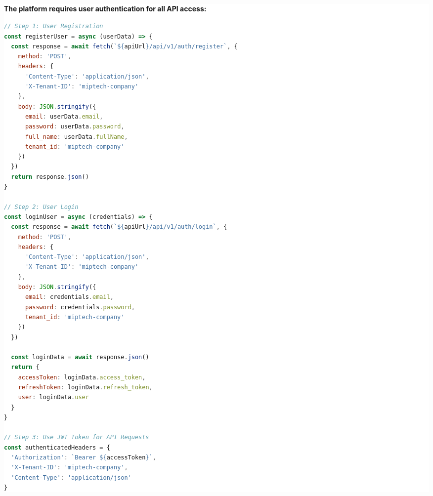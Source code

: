**The platform requires user authentication for all API access:**

```javascript
// Step 1: User Registration
const registerUser = async (userData) => {
  const response = await fetch(`${apiUrl}/api/v1/auth/register`, {
    method: 'POST',
    headers: {
      'Content-Type': 'application/json',
      'X-Tenant-ID': 'miptech-company'
    },
    body: JSON.stringify({
      email: userData.email,
      password: userData.password,
      full_name: userData.fullName,
      tenant_id: 'miptech-company'
    })
  })
  return response.json()
}

// Step 2: User Login
const loginUser = async (credentials) => {
  const response = await fetch(`${apiUrl}/api/v1/auth/login`, {
    method: 'POST',
    headers: {
      'Content-Type': 'application/json',
      'X-Tenant-ID': 'miptech-company'
    },
    body: JSON.stringify({
      email: credentials.email,
      password: credentials.password,
      tenant_id: 'miptech-company'
    })
  })
  
  const loginData = await response.json()
  return {
    accessToken: loginData.access_token,
    refreshToken: loginData.refresh_token,
    user: loginData.user
  }
}

// Step 3: Use JWT Token for API Requests
const authenticatedHeaders = {
  'Authorization': `Bearer ${accessToken}`,
  'X-Tenant-ID': 'miptech-company',
  'Content-Type': 'application/json'
}
```
